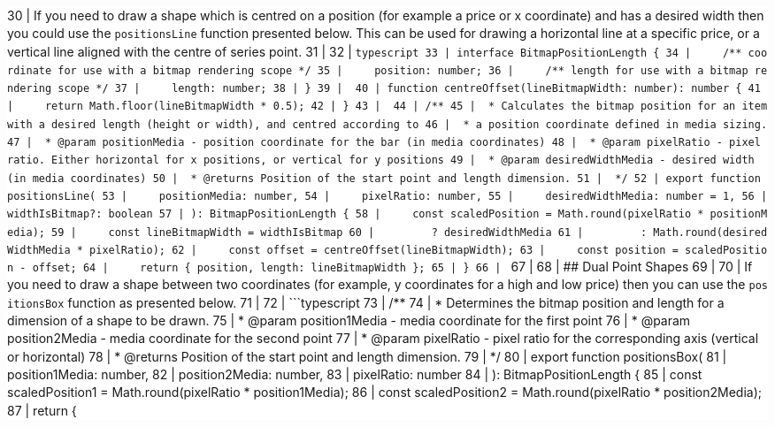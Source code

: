 30 | If you need to draw a shape which is centred on a position (for example a price or x coordinate) and has a desired width then you could use the `positionsLine` function presented below. This can be used for drawing a horizontal line at a specific price, or a vertical line aligned with the centre of series point.
 31 | 
 32 | ```typescript
 33 | interface BitmapPositionLength {
 34 |     /** coordinate for use with a bitmap rendering scope */
 35 |     position: number;
 36 |     /** length for use with a bitmap rendering scope */
 37 |     length: number;
 38 | }
 39 | 
 40 | function centreOffset(lineBitmapWidth: number): number {
 41 |     return Math.floor(lineBitmapWidth * 0.5);
 42 | }
 43 | 
 44 | /**
 45 |  * Calculates the bitmap position for an item with a desired length (height or width), and centred according to
 46 |  * a position coordinate defined in media sizing.
 47 |  * @param positionMedia - position coordinate for the bar (in media coordinates)
 48 |  * @param pixelRatio - pixel ratio. Either horizontal for x positions, or vertical for y positions
 49 |  * @param desiredWidthMedia - desired width (in media coordinates)
 50 |  * @returns Position of the start point and length dimension.
 51 |  */
 52 | export function positionsLine(
 53 |     positionMedia: number,
 54 |     pixelRatio: number,
 55 |     desiredWidthMedia: number = 1,
 56 |     widthIsBitmap?: boolean
 57 | ): BitmapPositionLength {
 58 |     const scaledPosition = Math.round(pixelRatio * positionMedia);
 59 |     const lineBitmapWidth = widthIsBitmap
 60 |         ? desiredWidthMedia
 61 |         : Math.round(desiredWidthMedia * pixelRatio);
 62 |     const offset = centreOffset(lineBitmapWidth);
 63 |     const position = scaledPosition - offset;
 64 |     return { position, length: lineBitmapWidth };
 65 | }
 66 | ```
 67 | 
 68 | ## Dual Point Shapes
 69 | 
 70 | If you need to draw a shape between two coordinates (for example, y coordinates for a high and low price) then you can use the `positionsBox` function as presented below.
 71 | 
 72 | ```typescript
 73 | /**
 74 |  * Determines the bitmap position and length for a dimension of a shape to be drawn.
 75 |  * @param position1Media - media coordinate for the first point
 76 |  * @param position2Media - media coordinate for the second point
 77 |  * @param pixelRatio - pixel ratio for the corresponding axis (vertical or horizontal)
 78 |  * @returns Position of the start point and length dimension.
 79 |  */
 80 | export function positionsBox(
 81 |     position1Media: number,
 82 |     position2Media: number,
 83 |     pixelRatio: number
 84 | ): BitmapPositionLength {
 85 |     const scaledPosition1 = Math.round(pixelRatio * position1Media);
 86 |     const scaledPosition2 = Math.round(pixelRatio * position2Media);
 87 |     return {